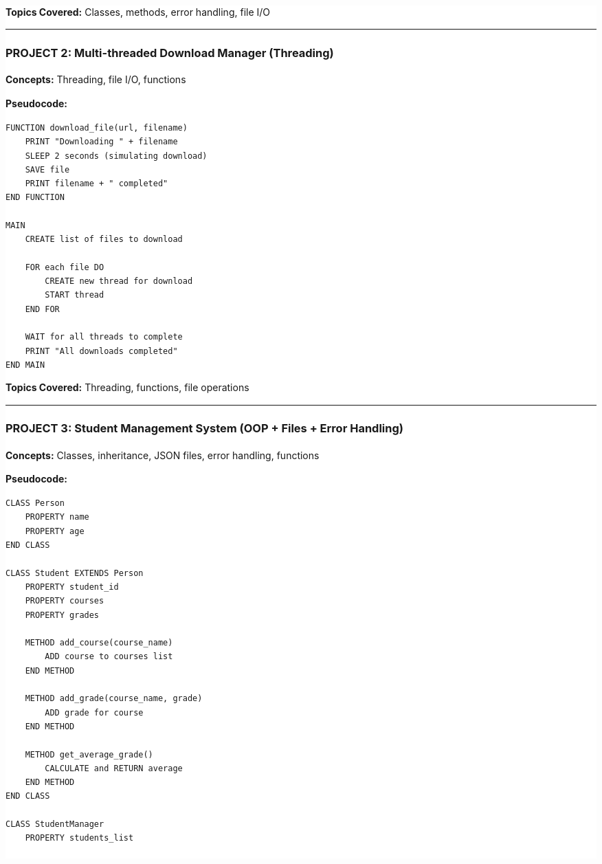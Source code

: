 **Topics Covered:** Classes, methods, error handling, file I/O

---

### PROJECT 2: Multi-threaded Download Manager (Threading)
**Concepts:** Threading, file I/O, functions

**Pseudocode:**
```
FUNCTION download_file(url, filename)
    PRINT "Downloading " + filename
    SLEEP 2 seconds (simulating download)
    SAVE file
    PRINT filename + " completed"
END FUNCTION

MAIN
    CREATE list of files to download
    
    FOR each file DO
        CREATE new thread for download
        START thread
    END FOR
    
    WAIT for all threads to complete
    PRINT "All downloads completed"
END MAIN
```

**Topics Covered:** Threading, functions, file operations

---

### PROJECT 3: Student Management System (OOP + Files + Error Handling)
**Concepts:** Classes, inheritance, JSON files, error handling, functions

**Pseudocode:**
```
CLASS Person
    PROPERTY name
    PROPERTY age
END CLASS

CLASS Student EXTENDS Person
    PROPERTY student_id
    PROPERTY courses
    PROPERTY grades
    
    METHOD add_course(course_name)
        ADD course to courses list
    END METHOD
    
    METHOD add_grade(course_name, grade)
        ADD grade for course
    END METHOD
    
    METHOD get_average_grade()
        CALCULATE and RETURN average
    END METHOD
END CLASS

CLASS StudentManager
    PROPERTY students_list
    
```
